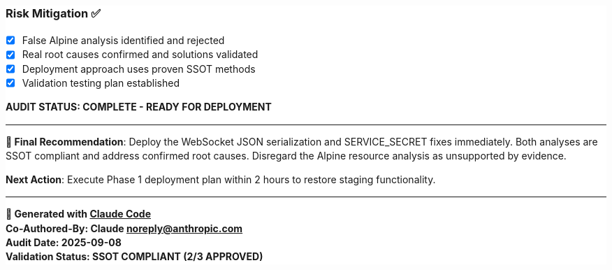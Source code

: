 ### Risk Mitigation ✅
- [x] False Alpine analysis identified and rejected
- [x] Real root causes confirmed and solutions validated
- [x] Deployment approach uses proven SSOT methods
- [x] Validation testing plan established

**AUDIT STATUS: COMPLETE - READY FOR DEPLOYMENT**

---

**🎯 Final Recommendation**: Deploy the WebSocket JSON serialization and SERVICE_SECRET fixes immediately. Both analyses are SSOT compliant and address confirmed root causes. Disregard the Alpine resource analysis as unsupported by evidence.

**Next Action**: Execute Phase 1 deployment plan within 2 hours to restore staging functionality.

---

**🤖 Generated with [Claude Code](https://claude.ai/code)**  
**Co-Authored-By: Claude <noreply@anthropic.com>**  
**Audit Date: 2025-09-08**  
**Validation Status: SSOT COMPLIANT (2/3 APPROVED)**